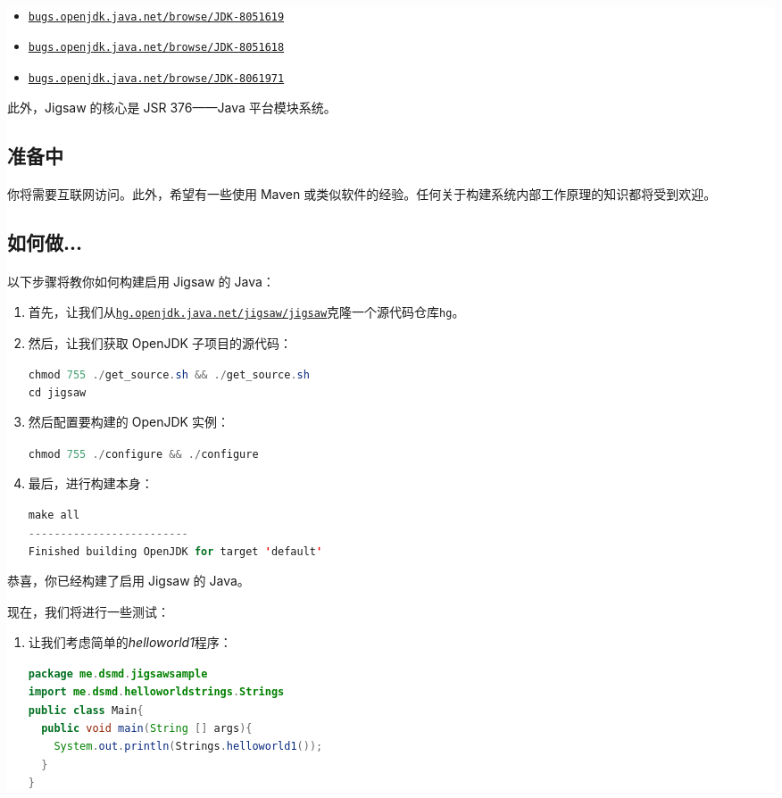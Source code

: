 +   [`bugs.openjdk.java.net/browse/JDK-8051619`](https://bugs.openjdk.java.net/browse/JDK-8051619)

+   [`bugs.openjdk.java.net/browse/JDK-8051618`](https://bugs.openjdk.java.net/browse/JDK-8051618)

+   [`bugs.openjdk.java.net/browse/JDK-8061971`](https://bugs.openjdk.java.net/browse/JDK-8061971)

此外，Jigsaw 的核心是 JSR 376——Java 平台模块系统。

## 准备中

你将需要互联网访问。此外，希望有一些使用 Maven 或类似软件的经验。任何关于构建系统内部工作原理的知识都将受到欢迎。

## 如何做...

以下步骤将教你如何构建启用 Jigsaw 的 Java：

1.  首先，让我们从[`hg.openjdk.java.net/jigsaw/jigsaw`](http://hg.openjdk.java.net/jigsaw/jigsaw)克隆一个源代码仓库`hg`。

1.  然后，让我们获取 OpenJDK 子项目的源代码：

    ```java
    chmod 755 ./get_source.sh && ./get_source.sh
    cd jigsaw

    ```

1.  然后配置要构建的 OpenJDK 实例：

    ```java
    chmod 755 ./configure && ./configure

    ```

1.  最后，进行构建本身：

    ```java
    make all
    -------------------------
    Finished building OpenJDK for target 'default'

    ```

恭喜，你已经构建了启用 Jigsaw 的 Java。

现在，我们将进行一些测试：

1.  让我们考虑简单的*helloworld1*程序：

    ```java
    package me.dsmd.jigsawsample
    import me.dsmd.helloworldstrings.Strings
    public class Main{
      public void main(String [] args){
        System.out.println(Strings.helloworld1());
      }
    }
    ```
